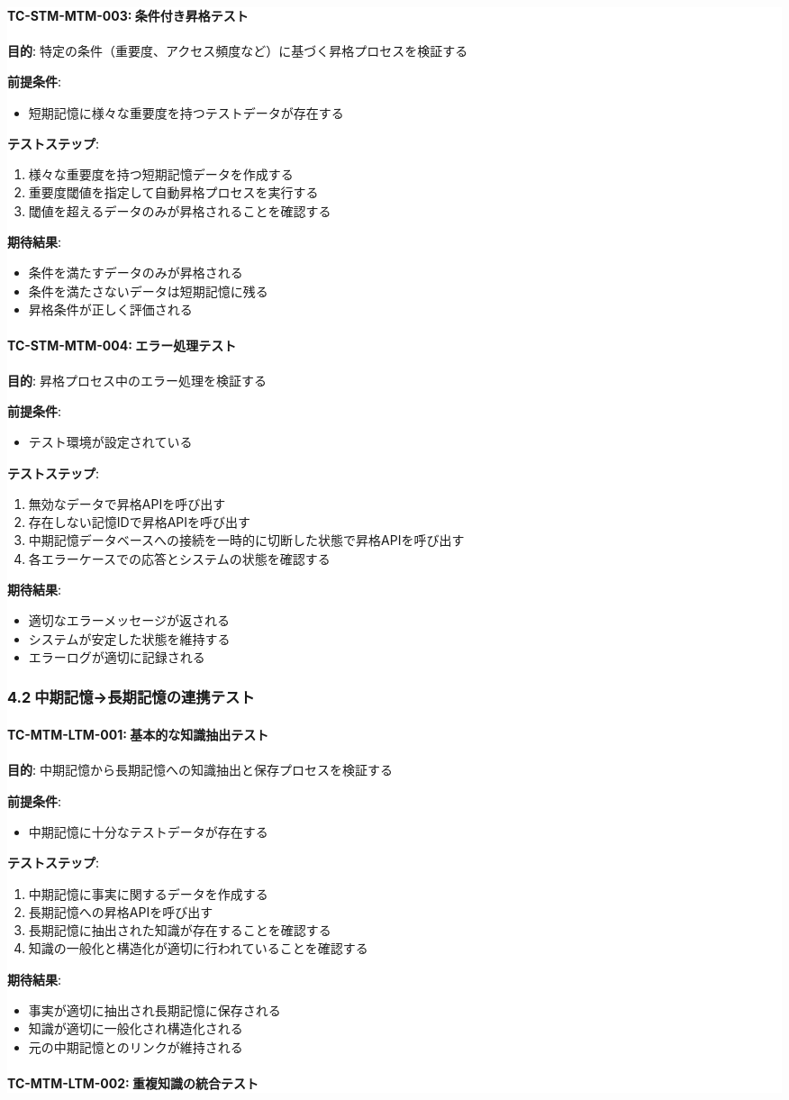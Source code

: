 #### TC-STM-MTM-003: 条件付き昇格テスト

**目的**: 特定の条件（重要度、アクセス頻度など）に基づく昇格プロセスを検証する

**前提条件**:
- 短期記憶に様々な重要度を持つテストデータが存在する

**テストステップ**:
1. 様々な重要度を持つ短期記憶データを作成する
2. 重要度閾値を指定して自動昇格プロセスを実行する
3. 閾値を超えるデータのみが昇格されることを確認する

**期待結果**:
- 条件を満たすデータのみが昇格される
- 条件を満たさないデータは短期記憶に残る
- 昇格条件が正しく評価される

#### TC-STM-MTM-004: エラー処理テスト

**目的**: 昇格プロセス中のエラー処理を検証する

**前提条件**:
- テスト環境が設定されている

**テストステップ**:
1. 無効なデータで昇格APIを呼び出す
2. 存在しない記憶IDで昇格APIを呼び出す
3. 中期記憶データベースへの接続を一時的に切断した状態で昇格APIを呼び出す
4. 各エラーケースでの応答とシステムの状態を確認する

**期待結果**:
- 適切なエラーメッセージが返される
- システムが安定した状態を維持する
- エラーログが適切に記録される

### 4.2 中期記憶→長期記憶の連携テスト

#### TC-MTM-LTM-001: 基本的な知識抽出テスト

**目的**: 中期記憶から長期記憶への知識抽出と保存プロセスを検証する

**前提条件**:
- 中期記憶に十分なテストデータが存在する

**テストステップ**:
1. 中期記憶に事実に関するデータを作成する
2. 長期記憶への昇格APIを呼び出す
3. 長期記憶に抽出された知識が存在することを確認する
4. 知識の一般化と構造化が適切に行われていることを確認する

**期待結果**:
- 事実が適切に抽出され長期記憶に保存される
- 知識が適切に一般化され構造化される
- 元の中期記憶とのリンクが維持される

#### TC-MTM-LTM-002: 重複知識の統合テスト
